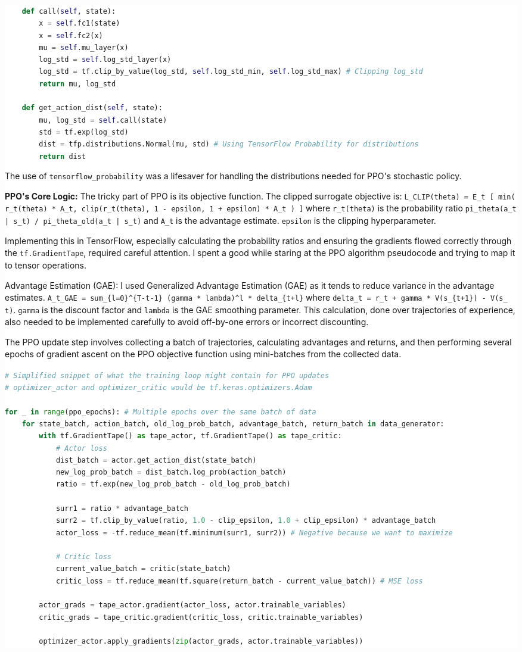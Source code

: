 ```python
    def call(self, state):
        x = self.fc1(state)
        x = self.fc2(x)
        mu = self.mu_layer(x)
        log_std = self.log_std_layer(x)
        log_std = tf.clip_by_value(log_std, self.log_std_min, self.log_std_max) # Clipping log_std
        return mu, log_std

    def get_action_dist(self, state):
        mu, log_std = self.call(state)
        std = tf.exp(log_std)
        dist = tfp.distributions.Normal(mu, std) # Using TensorFlow Probability for distributions
        return dist
```
The use of `tensorflow_probability` was a lifesaver for handling the distributions needed for PPO's stochastic policy.

**PPO's Core Logic:**
The tricky part of PPO is its objective function. The clipped surrogate objective is:
`L_CLIP(theta) = E_t [ min( r_t(theta) * A_t, clip(r_t(theta), 1 - epsilon, 1 + epsilon) * A_t ) ]`
where `r_t(theta)` is the probability ratio `pi_theta(a_t | s_t) / pi_theta_old(a_t | s_t)` and `A_t` is the advantage estimate. `epsilon` is the clipping hyperparameter.

Implementing this in TensorFlow, especially calculating the probability ratios and ensuring the gradients flowed correctly through the `tf.GradientTape`, required careful attention. I spent a good while staring at the PPO algorithm pseudocode and trying to map it to tensor operations.

Advantage Estimation (GAE): I used Generalized Advantage Estimation (GAE) as it tends to reduce variance in the advantage estimates.
`A_t_GAE = sum_{l=0}^{T-t-1} (gamma * lambda)^l * delta_{t+l}`
where `delta_t = r_t + gamma * V(s_{t+1}) - V(s_t)`. `gamma` is the discount factor and `lambda` is the GAE smoothing parameter. This calculation, done over trajectories of experience, also needed to be implemented carefully to avoid off-by-one errors or incorrect discounting.

The PPO update step involves collecting a batch of trajectories, calculating advantages and returns, and then performing several epochs of gradient ascent on the PPO objective function using mini-batches from the collected data.

```python
# Simplified snippet of what the training loop might contain for PPO updates
# optimizer_actor and optimizer_critic would be tf.keras.optimizers.Adam

for _ in range(ppo_epochs): # Multiple epochs over the same batch of data
    for state_batch, action_batch, old_log_prob_batch, advantage_batch, return_batch in data_generator:
        with tf.GradientTape() as tape_actor, tf.GradientTape() as tape_critic:
            # Actor loss
            dist_batch = actor.get_action_dist(state_batch)
            new_log_prob_batch = dist_batch.log_prob(action_batch)
            ratio = tf.exp(new_log_prob_batch - old_log_prob_batch)

            surr1 = ratio * advantage_batch
            surr2 = tf.clip_by_value(ratio, 1.0 - clip_epsilon, 1.0 + clip_epsilon) * advantage_batch
            actor_loss = -tf.reduce_mean(tf.minimum(surr1, surr2)) # Negative because we want to maximize

            # Critic loss
            current_value_batch = critic(state_batch)
            critic_loss = tf.reduce_mean(tf.square(return_batch - current_value_batch)) # MSE loss

        actor_grads = tape_actor.gradient(actor_loss, actor.trainable_variables)
        critic_grads = tape_critic.gradient(critic_loss, critic.trainable_variables)

        optimizer_actor.apply_gradients(zip(actor_grads, actor.trainable_variables))
```